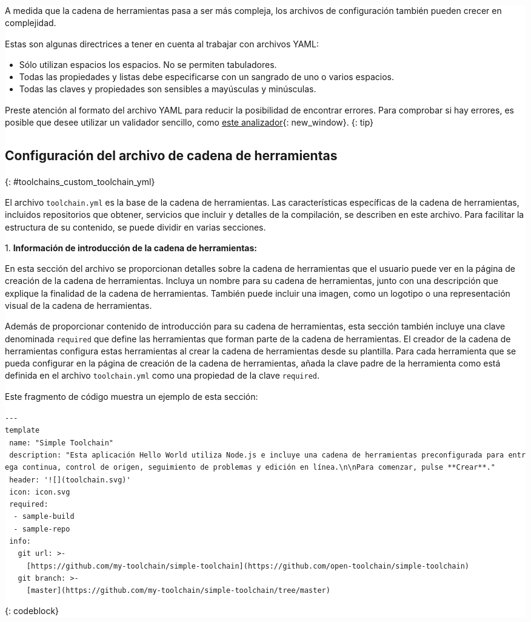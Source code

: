 A medida que la cadena de herramientas pasa a ser más compleja, los archivos de configuración también pueden crecer en complejidad. 

Estas son algunas directrices a tener en cuenta al trabajar con archivos YAML:

* Sólo utilizan espacios los espacios. No se permiten tabuladores.
* Todas las propiedades y listas debe especificarse con un sangrado de uno o varios espacios.
* Todas las claves y propiedades son sensibles a mayúsculas y minúsculas.

Preste atención al formato del archivo YAML para reducir la posibilidad de encontrar errores.
Para comprobar si hay errores, es posible que desee utilizar un validador sencillo, como [este analizador](http://wiki.ess3.net/yaml/){: new_window}.
{: tip}

## Configuración del archivo de cadena de herramientas
{: #toolchains_custom_toolchain_yml}

El archivo `toolchain.yml` es la base de la cadena de herramientas. Las características específicas de la cadena de herramientas, incluidos repositorios que obtener, servicios que incluir y detalles de la compilación, se describen en este archivo. Para facilitar la estructura de su contenido, se puede dividir en varias secciones.

1\. **Información de introducción de la cadena de herramientas:**

 En esta sección del archivo se proporcionan detalles sobre la cadena de herramientas que el usuario puede ver en la página de creación de la cadena de herramientas. Incluya un nombre para su cadena de herramientas, junto con una descripción que explique la finalidad de la cadena de herramientas. También puede incluir una imagen, como un logotipo o una representación visual de la cadena de herramientas.

 Además de proporcionar contenido de introducción para su cadena de herramientas, esta sección también incluye una clave denominada `required` que define las herramientas que forman parte de la cadena de herramientas. El creador de la cadena de herramientas configura estas herramientas al crear la cadena de herramientas desde su plantilla. Para cada herramienta que se pueda configurar en la página de creación de la cadena de herramientas, añada la clave padre de la herramienta como está definida en el archivo `toolchain.yml` como una propiedad de la clave `required`.

 Este fragmento de código muestra un ejemplo de esta sección:

 ```
 ---
template
  name: "Simple Toolchain"
  description: "Esta aplicación Hello World utiliza Node.js e incluye una cadena de herramientas preconfigurada para entrega continua, control de origen, seguimiento de problemas y edición en línea.\n\nPara comenzar, pulse **Crear**."
  header: '![](toolchain.svg)'
  icon: icon.svg
  required:
   - sample-build
   - sample-repo
  info:
    git url: >-
      [https://github.com/my-toolchain/simple-toolchain](https://github.com/open-toolchain/simple-toolchain)
    git branch: >-
      [master](https://github.com/my-toolchain/simple-toolchain/tree/master)
  ```
 {: codeblock}
